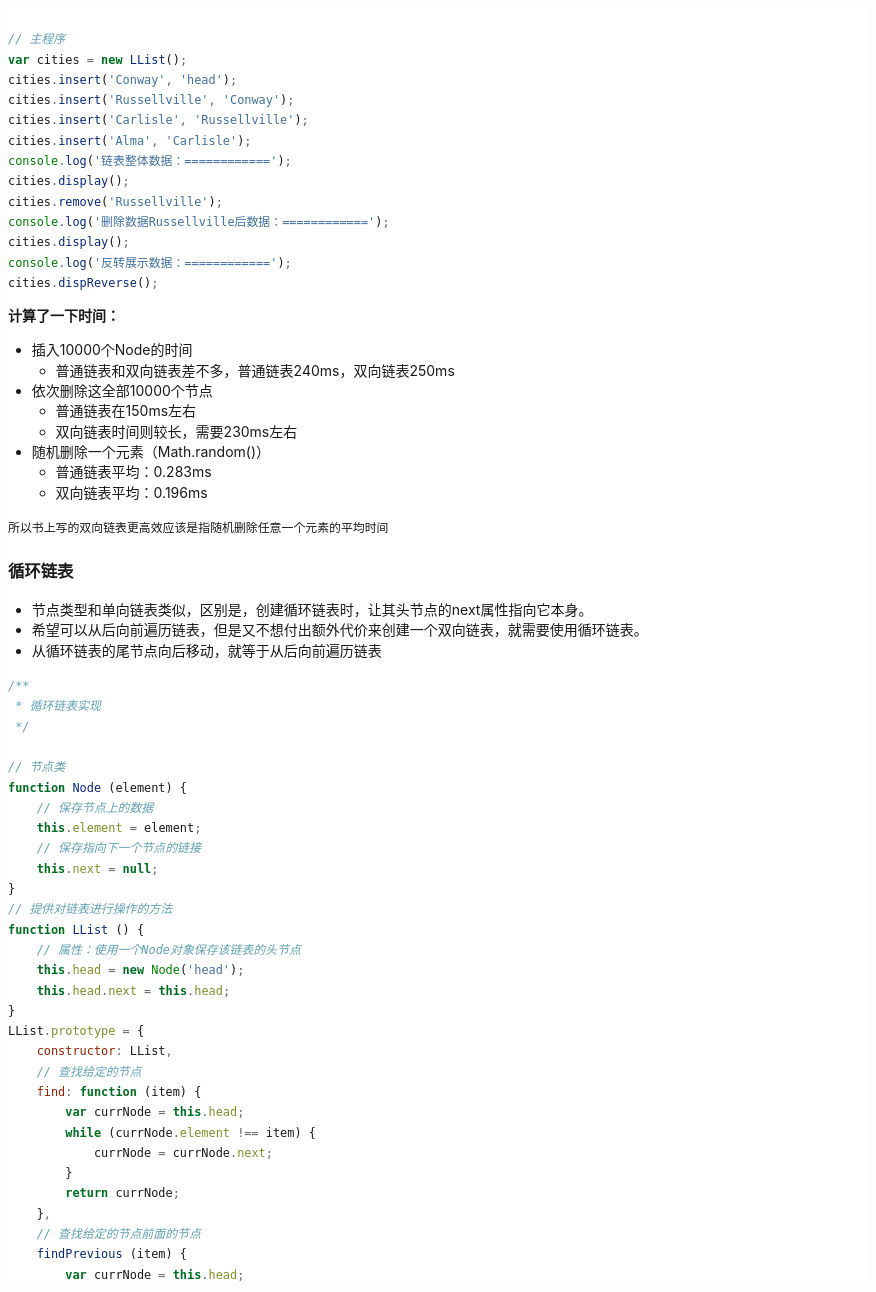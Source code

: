 ```javascript

// 主程序
var cities = new LList();
cities.insert('Conway', 'head');
cities.insert('Russellville', 'Conway');
cities.insert('Carlisle', 'Russellville');
cities.insert('Alma', 'Carlisle');
console.log('链表整体数据：============');
cities.display();
cities.remove('Russellville');
console.log('删除数据Russellville后数据：============');
cities.display();
console.log('反转展示数据：============');
cities.dispReverse();
```

**计算了一下时间：**
- 插入10000个Node的时间
	- 普通链表和双向链表差不多，普通链表240ms，双向链表250ms
- 依次删除这全部10000个节点
	- 普通链表在150ms左右
	- 双向链表时间则较长，需要230ms左右
- 随机删除一个元素（Math.random()）
	- 普通链表平均：0.283ms
	- 双向链表平均：0.196ms
	
``所以书上写的双向链表更高效应该是指随机删除任意一个元素的平均时间``

### 循环链表
- 节点类型和单向链表类似，区别是，创建循环链表时，让其头节点的next属性指向它本身。
- 希望可以从后向前遍历链表，但是又不想付出额外代价来创建一个双向链表，就需要使用循环链表。
- 从循环链表的尾节点向后移动，就等于从后向前遍历链表

```javascript
/**
 * 循环链表实现
 */

// 节点类
function Node (element) {
    // 保存节点上的数据
    this.element = element;
    // 保存指向下一个节点的链接
    this.next = null; 
}
// 提供对链表进行操作的方法
function LList () {
    // 属性：使用一个Node对象保存该链表的头节点
    this.head = new Node('head');
    this.head.next = this.head;
}
LList.prototype = {
    constructor: LList,
    // 查找给定的节点
    find: function (item) {
        var currNode = this.head;
        while (currNode.element !== item) {
            currNode = currNode.next;
        }
        return currNode;
    },
    // 查找给定的节点前面的节点
    findPrevious (item) {
        var currNode = this.head;
```